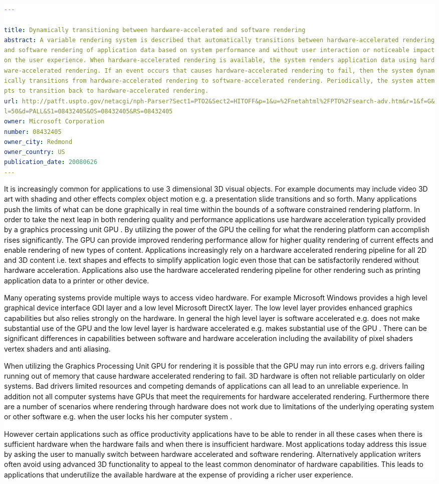 ```yaml
---

title: Dynamically transitioning between hardware-accelerated and software rendering
abstract: A variable rendering system is described that automatically transitions between hardware-accelerated rendering and software rendering of application data based on system performance and without user interaction or noticeable impact on the user experience. When hardware-accelerated rendering is available, the system renders application data using hardware-accelerated rendering. If an event occurs that causes hardware-accelerated rendering to fail, then the system dynamically transitions from hardware-accelerated rendering to software-accelerated rendering. Periodically, the system attempts to transition back to hardware-accelerated rendering.
url: http://patft.uspto.gov/netacgi/nph-Parser?Sect1=PTO2&Sect2=HITOFF&p=1&u=%2Fnetahtml%2FPTO%2Fsearch-adv.htm&r=1&f=G&l=50&d=PALL&S1=08432405&OS=08432405&RS=08432405
owner: Microsoft Corporation
number: 08432405
owner_city: Redmond
owner_country: US
publication_date: 20080626
---
```

It is increasingly common for applications to use 3 dimensional 3D visual objects. For example documents may include video 3D art with shading and other effects complex object motion e.g. a presentation slide transitions and so forth. Many applications push the limits of what can be done graphically in real time within the bounds of a software constrained rendering platform. In order to take the next leap in both rendering quality and performance applications use hardware acceleration typically provided by a graphics processing unit GPU . By utilizing the power of the GPU the ceiling for what the rendering platform can accomplish rises significantly. The GPU can provide improved rendering performance allow for higher quality rendering of current effects and enable rendering of new types of content. Applications increasingly rely on a hardware accelerated rendering pipeline for all 2D and 3D content i.e. text shapes and effects to simplify application logic even those that can be satisfactorily rendered without hardware acceleration. Applications also use the hardware accelerated rendering pipeline for other rendering such as printing application data to a printer or other device.

Many operating systems provide multiple ways to access video hardware. For example Microsoft Windows provides a high level graphical device interface GDI layer and a low level Microsoft DirectX layer. The low level layer provides enhanced graphics capabilities but also relies strongly on the hardware. In general the high level layer is software accelerated e.g. does not make substantial use of the GPU and the low level layer is hardware accelerated e.g. makes substantial use of the GPU . There can be significant differences in capabilities between software and hardware acceleration including the availability of pixel shaders vertex shaders and anti aliasing.

When utilizing the Graphics Processing Unit GPU for rendering it is possible that the GPU may run into errors e.g. drivers failing running out of memory that cause hardware accelerated rendering to fail. 3D hardware is often not reliable particularly on older systems. Bad drivers limited resources and competing demands of applications can all lead to an unreliable experience. In addition not all computer systems have GPUs that meet the requirements for hardware accelerated rendering. Furthermore there are a number of scenarios where rendering through hardware does not work due to limitations of the underlying operating system or other software e.g. when the user locks his her computer system .

However certain applications such as office productivity applications have to be able to render in all these cases when there is sufficient hardware when the hardware fails and when there is insufficient hardware. Most applications today address this issue by asking the user to manually switch between hardware accelerated and software rendering. Alternatively application writers often avoid using advanced 3D functionality to appeal to the least common denominator of hardware capabilities. This leads to applications that underutilize the available hardware at the expense of providing a richer user experience.
